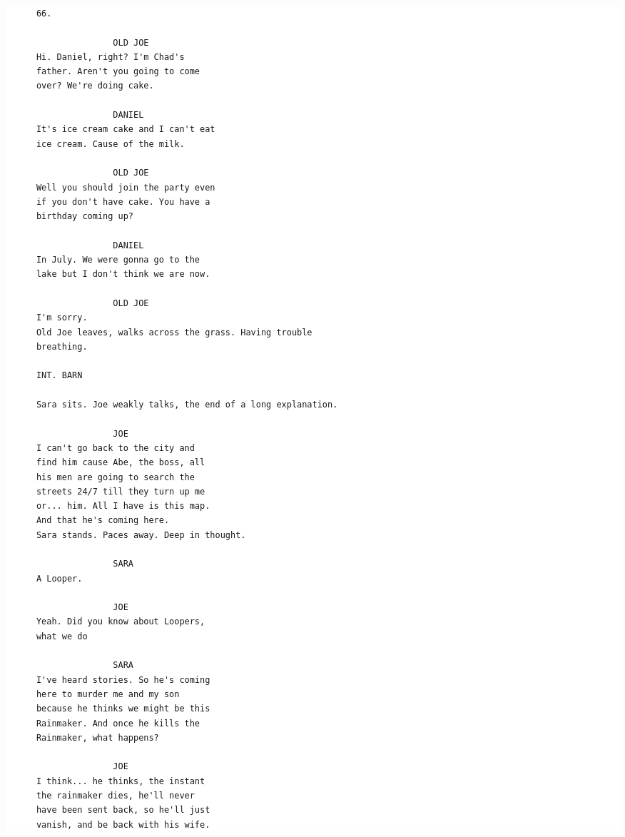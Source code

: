 
                         

                         

                         

          66.

                         OLD JOE
          Hi. Daniel, right? I'm Chad's
          father. Aren't you going to come
          over? We're doing cake.

                         DANIEL
          It's ice cream cake and I can't eat
          ice cream. Cause of the milk.

                         OLD JOE
          Well you should join the party even
          if you don't have cake. You have a
          birthday coming up?

                         DANIEL
          In July. We were gonna go to the
          lake but I don't think we are now.

                         OLD JOE
          I'm sorry.
          Old Joe leaves, walks across the grass. Having trouble
          breathing.

          INT. BARN

          Sara sits. Joe weakly talks, the end of a long explanation.

                         JOE
          I can't go back to the city and
          find him cause Abe, the boss, all
          his men are going to search the
          streets 24/7 till they turn up me
          or... him. All I have is this map.
          And that he's coming here.
          Sara stands. Paces away. Deep in thought.

                         SARA
          A Looper.

                         JOE
          Yeah. Did you know about Loopers,
          what we do

                         SARA
          I've heard stories. So he's coming
          here to murder me and my son
          because he thinks we might be this
          Rainmaker. And once he kills the
          Rainmaker, what happens?

                         JOE
          I think... he thinks, the instant
          the rainmaker dies, he'll never
          have been sent back, so he'll just
          vanish, and be back with his wife.

